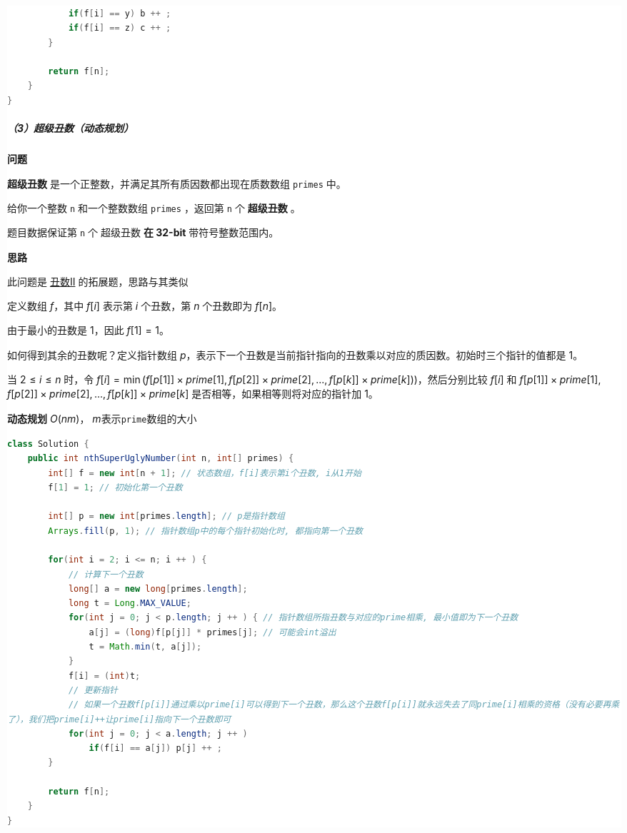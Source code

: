 ```java
            if(f[i] == y) b ++ ;
            if(f[i] == z) c ++ ;
        }

        return f[n];
    }
}
```

##### （3）超级丑数（动态规划）

**问题** 

**超级丑数** 是一个正整数，并满足其所有质因数都出现在质数数组 `primes` 中。

给你一个整数 `n` 和一个整数数组 `primes` ，返回第 `n` 个 **超级丑数** 。

题目数据保证第 `n` 个 超级丑数 **在 32-bit** 带符号整数范围内。

**思路**

此问题是 [丑数II](https://leetcode.cn/problems/ugly-number-ii/) 的拓展题，思路与其类似

定义数组 $f$，其中 $f[i]$ 表示第 $i$ 个丑数，第 $n$ 个丑数即为 $f[n]$。

由于最小的丑数是 $1$，因此 $f[1]=1$。

如何得到其余的丑数呢？定义指针数组 $p$，表示下一个丑数是当前指针指向的丑数乘以对应的质因数。初始时三个指针的值都是 $1$。

当 $2≤i≤n$ 时，令 $\textit{f}[i]=\min(\textit{f}[p[1]] \times prime[1], \textit{f}[p[2]] \times prime[2], ...,\textit{f}[p[k]] \times prime[k])$)，然后分别比较 $f[i]$ 和 $\textit{f}[p[1]] \times prime[1],\textit{f}[p[2]] \times prime[2],...,\textit{f}[p[k]] \times prime[k]$ 是否相等，如果相等则将对应的指针加 1。

**动态规划** $O(nm)$， $m$表示`prime`数组的大小

```java
class Solution {
    public int nthSuperUglyNumber(int n, int[] primes) {
        int[] f = new int[n + 1]; // 状态数组，f[i]表示第i个丑数, i从1开始
        f[1] = 1; // 初始化第一个丑数

        int[] p = new int[primes.length]; // p是指针数组
        Arrays.fill(p, 1); // 指针数组p中的每个指针初始化时, 都指向第一个丑数

        for(int i = 2; i <= n; i ++ ) {
            // 计算下一个丑数
            long[] a = new long[primes.length];
            long t = Long.MAX_VALUE;
            for(int j = 0; j < p.length; j ++ ) { // 指针数组所指丑数与对应的prime相乘, 最小值即为下一个丑数
                a[j] = (long)f[p[j]] * primes[j]; // 可能会int溢出
                t = Math.min(t, a[j]);
            }
            f[i] = (int)t;
            // 更新指针
            // 如果一个丑数f[p[i]]通过乘以prime[i]可以得到下一个丑数，那么这个丑数f[p[i]]就永远失去了同prime[i]相乘的资格（没有必要再乘了），我们把prime[i]++让prime[i]指向下一个丑数即可
            for(int j = 0; j < a.length; j ++ ) 
                if(f[i] == a[j]) p[j] ++ ;
        }

        return f[n];
    }
}
```
